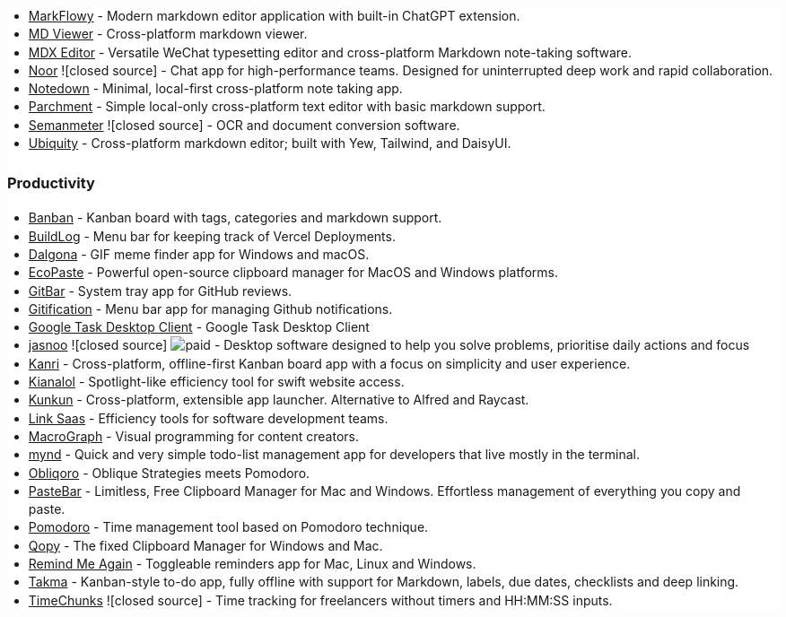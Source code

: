 -   [MarkFlowy](https://github.com/drl990114/MarkFlowy) - Modern markdown editor
    application with built-in ChatGPT extension.
-   [MD Viewer](https://github.com/kuyoonjo/md-viewer) - Cross-platform markdown
    viewer.
-   [MDX Editor](https://github.com/maqi1520/mdx-editor/tree/tauri-app) -
    Versatile WeChat typesetting editor and cross-platform Markdown note-taking
    software.
-   [Noor](https://noor.to/) ![closed source] - Chat app for high-performance
    teams. Designed for uninterrupted deep work and rapid collaboration.
-   [Notedown](https://github.com/ruralad/notedown) - Minimal, local-first
    cross-platform note taking app.
-   [Parchment](https://github.com/tywil04/parchment) - Simple local-only
    cross-platform text editor with basic markdown support.
-   [Semanmeter](https://yibiao.fun/) ![closed source] - OCR and document
    conversion software.
-   [Ubiquity](https://github.com/opensourcecheemsburgers/ubiquity) -
    Cross-platform markdown editor; built with Yew, Tailwind, and DaisyUI.

### Productivity

-   [Banban](https://github.com/HubertK05/banban) - Kanban board with tags,
    categories and markdown support.
-   [BuildLog](https://github.com/rajatkulkarni95/buildlog) - Menu bar for
    keeping track of Vercel Deployments.
-   [Dalgona](https://github.com/GHGHGHKO/dalgona) - GIF meme finder app for
    Windows and macOS.
-   [EcoPaste](https://github.com/ayangweb/EcoPaste/tree/master) - Powerful
    open-source clipboard manager for MacOS and Windows platforms.
-   [GitBar](https://github.com/mikaelkristiansson/gitbar) - System tray app for
    GitHub reviews.
-   [Gitification](https://github.com/Gitification-App/gitification) - Menu bar
    app for managing Github notifications.
-   [Google Task Desktop Client](https://github.com/codad5/google-task-tauri) -
    Google Task Desktop Client
-   [jasnoo](https://jasnoo.com) ![closed source] ![paid] - Desktop software
    designed to help you solve problems, prioritise daily actions and focus
-   [Kanri](https://github.com/trobonox/kanri) - Cross-platform, offline-first
    Kanban board app with a focus on simplicity and user experience.
-   [Kianalol](https://github.com/zxh3/kianalol) - Spotlight-like efficiency
    tool for swift website access.
-   [Kunkun](https://kunkun.sh/) - Cross-platform, extensible app launcher.
    Alternative to Alfred and Raycast.
-   [Link Saas](https://github.com/linksaas/desktop) - Efficiency tools for
    software development teams.
-   [MacroGraph](https://github.com/Brendonovich/macrograph) - Visual
    programming for content creators.
-   [mynd](https://github.com/Gnarus-G/mynd) - Quick and very simple todo-list
    management app for developers that live mostly in the terminal.
-   [Obliqoro](https://github.com/mrjackwills/obliqoro) - Oblique Strategies
    meets Pomodoro.
-   [PasteBar](https://github.com/PasteBar/PasteBarApp) - Limitless, Free
    Clipboard Manager for Mac and Windows. Effortless management of everything
    you copy and paste.
-   [Pomodoro](https://github.com/g07cha/pomodoro) - Time management tool based
    on Pomodoro technique.
-   [Qopy](https://github.com/0PandaDEV/Qopy) - The fixed Clipboard Manager for
    Windows and Mac.
-   [Remind Me Again](https://github.com/probablykasper/remind-me-again) -
    Toggleable reminders app for Mac, Linux and Windows.
-   [Takma](https://github.com/jam53/Takma) - Kanban-style to-do app, fully
    offline with support for Markdown, labels, due dates, checklists and deep
    linking.
-   [TimeChunks](https://danielulrich.com/en/timechunks/) ![closed source] -
    Time tracking for freelancers without timers and HH:MM:SS inputs.

[paid]: https://img.shields.io/badge/paid-FFC131?&logoColor=black